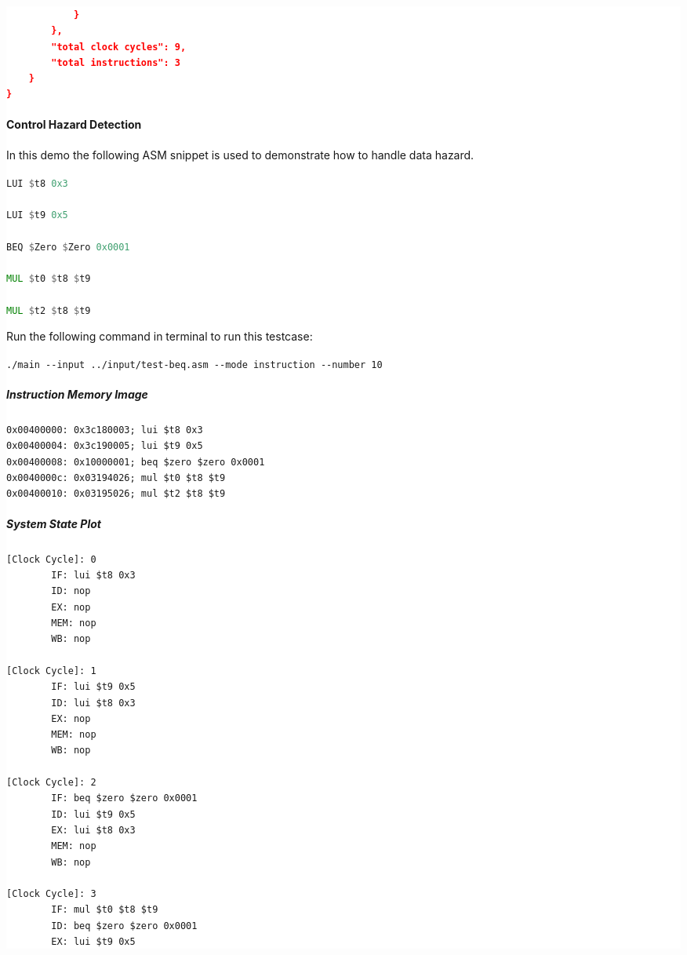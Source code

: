 ```json
            }
        },
        "total clock cycles": 9,
        "total instructions": 3
    }
}
```

#### Control Hazard Detection

In this demo the following ASM snippet is used to demonstrate how to handle data hazard.

```asm
LUI $t8 0x3

LUI $t9 0x5

BEQ $Zero $Zero 0x0001

MUL $t0 $t8 $t9

MUL $t2 $t8 $t9
```
Run the following command in terminal to run this testcase:

```shell
./main --input ../input/test-beq.asm --mode instruction --number 10
```

##### Instruction Memory Image
```shell
0x00400000: 0x3c180003;	lui $t8 0x3
0x00400004: 0x3c190005;	lui $t9 0x5
0x00400008: 0x10000001;	beq $zero $zero 0x0001
0x0040000c: 0x03194026;	mul $t0 $t8 $t9
0x00400010: 0x03195026;	mul $t2 $t8 $t9
```

##### System State Plot

```shell
[Clock Cycle]: 0
        IF: lui $t8 0x3
        ID: nop
        EX: nop
        MEM: nop
        WB: nop

[Clock Cycle]: 1
        IF: lui $t9 0x5
        ID: lui $t8 0x3
        EX: nop
        MEM: nop
        WB: nop

[Clock Cycle]: 2
        IF: beq $zero $zero 0x0001
        ID: lui $t9 0x5
        EX: lui $t8 0x3
        MEM: nop
        WB: nop

[Clock Cycle]: 3
        IF: mul $t0 $t8 $t9
        ID: beq $zero $zero 0x0001
        EX: lui $t9 0x5
```

[Clock Cycle]: 4
[Clock Cycle]: 5
[Clock Cycle]: 6
[Clock Cycle]: 7
[Clock Cycle]: 8
[Clock Cycle]: 4
[Clock Cycle]: 5
[Clock Cycle]: 6
[Clock Cycle]: 7
[Clock Cycle]: 8